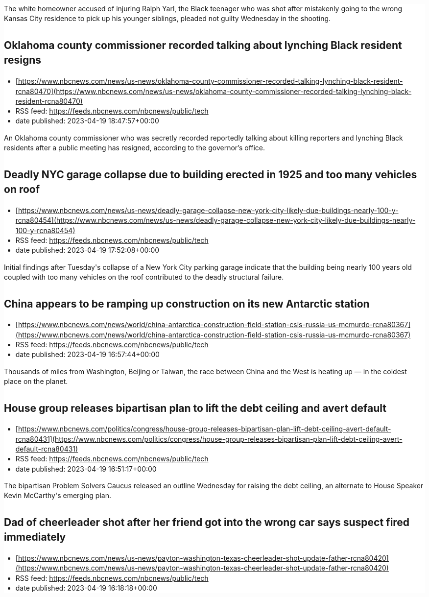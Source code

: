 The white homeowner accused of injuring Ralph Yarl, the Black teenager who was shot after mistakenly going to the wrong Kansas City residence to pick up his younger siblings, pleaded not guilty Wednesday in the shooting.

## Oklahoma county commissioner recorded talking about lynching Black resident resigns
 - [https://www.nbcnews.com/news/us-news/oklahoma-county-commissioner-recorded-talking-lynching-black-resident-rcna80470](https://www.nbcnews.com/news/us-news/oklahoma-county-commissioner-recorded-talking-lynching-black-resident-rcna80470)
 - RSS feed: https://feeds.nbcnews.com/nbcnews/public/tech
 - date published: 2023-04-19 18:47:57+00:00

An Oklahoma county commissioner who was secretly recorded reportedly talking about killing reporters and lynching Black residents after a public meeting has resigned, according to the governor’s office.

## Deadly NYC garage collapse due to building erected in 1925 and too many vehicles on roof
 - [https://www.nbcnews.com/news/us-news/deadly-garage-collapse-new-york-city-likely-due-buildings-nearly-100-y-rcna80454](https://www.nbcnews.com/news/us-news/deadly-garage-collapse-new-york-city-likely-due-buildings-nearly-100-y-rcna80454)
 - RSS feed: https://feeds.nbcnews.com/nbcnews/public/tech
 - date published: 2023-04-19 17:52:08+00:00

Initial findings after Tuesday's collapse of a New York City parking garage indicate that the building being nearly 100 years old coupled with too many vehicles on the roof contributed to the deadly structural failure.

## China appears to be ramping up construction on its new Antarctic station
 - [https://www.nbcnews.com/news/world/china-antarctica-construction-field-station-csis-russia-us-mcmurdo-rcna80367](https://www.nbcnews.com/news/world/china-antarctica-construction-field-station-csis-russia-us-mcmurdo-rcna80367)
 - RSS feed: https://feeds.nbcnews.com/nbcnews/public/tech
 - date published: 2023-04-19 16:57:44+00:00

Thousands of miles from Washington, Beijing or Taiwan, the race between China and the West is heating up — in the coldest place on the planet.

## House group releases bipartisan plan to lift the debt ceiling and avert default
 - [https://www.nbcnews.com/politics/congress/house-group-releases-bipartisan-plan-lift-debt-ceiling-avert-default-rcna80431](https://www.nbcnews.com/politics/congress/house-group-releases-bipartisan-plan-lift-debt-ceiling-avert-default-rcna80431)
 - RSS feed: https://feeds.nbcnews.com/nbcnews/public/tech
 - date published: 2023-04-19 16:51:17+00:00

The bipartisan Problem Solvers Caucus released an outline Wednesday for raising the debt ceiling, an alternate to House Speaker Kevin McCarthy's emerging plan.

## Dad of cheerleader shot after her friend got into the wrong car says suspect fired immediately
 - [https://www.nbcnews.com/news/us-news/payton-washington-texas-cheerleader-shot-update-father-rcna80420](https://www.nbcnews.com/news/us-news/payton-washington-texas-cheerleader-shot-update-father-rcna80420)
 - RSS feed: https://feeds.nbcnews.com/nbcnews/public/tech
 - date published: 2023-04-19 16:18:18+00:00
